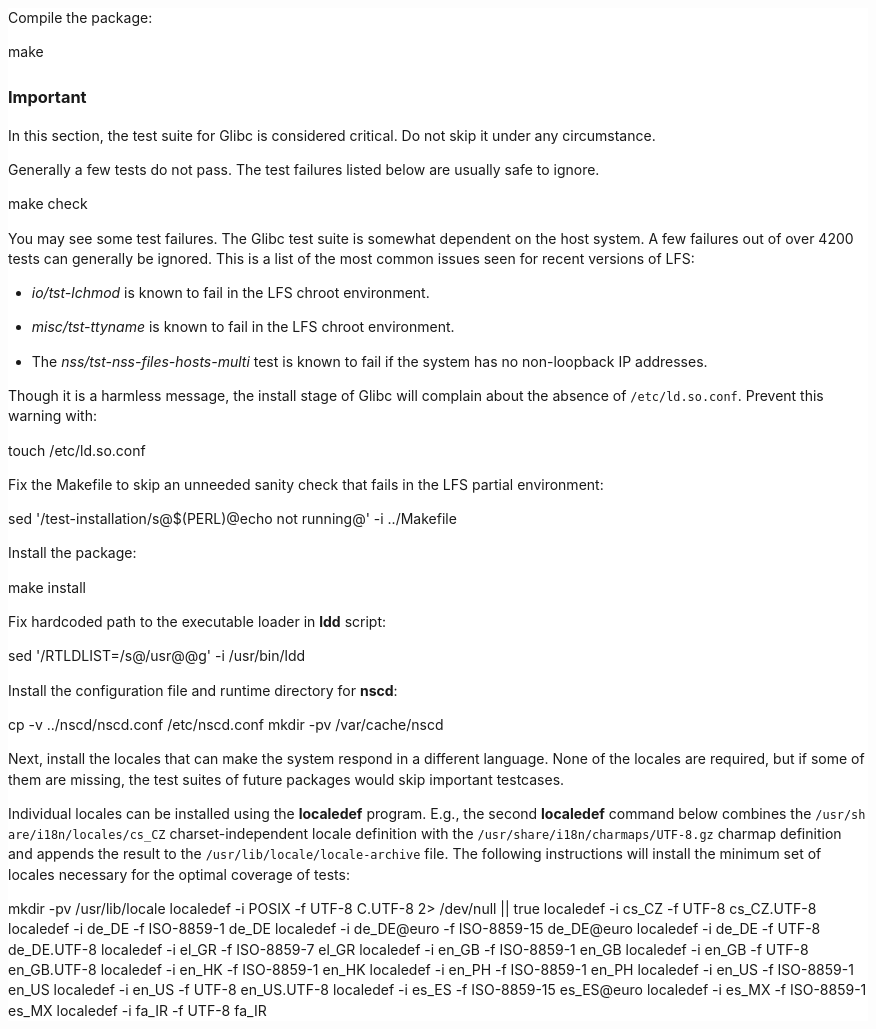 Compile the package:

make

### Important

In this section, the test suite for Glibc is considered critical. Do not skip it under any circumstance.

Generally a few tests do not pass. The test failures listed below are usually safe to ignore.

make check

You may see some test failures. The Glibc test suite is somewhat dependent on the host system. A few failures out of over 4200 tests can generally be ignored. This is a list of the most common issues seen for recent versions of LFS:

-   _io/tst-lchmod_ is known to fail in the LFS chroot environment.
    
-   _misc/tst-ttyname_ is known to fail in the LFS chroot environment.
    
-   The _nss/tst-nss-files-hosts-multi_ test is known to fail if the system has no non-loopback IP addresses.
    

Though it is a harmless message, the install stage of Glibc will complain about the absence of `/etc/ld.so.conf`. Prevent this warning with:

touch /etc/ld.so.conf

Fix the Makefile to skip an unneeded sanity check that fails in the LFS partial environment:

sed '/test-installation/s@$(PERL)@echo not running@' -i ../Makefile

Install the package:

make install

Fix hardcoded path to the executable loader in **ldd** script:

sed '/RTLDLIST=/s@/usr@@g' -i /usr/bin/ldd

Install the configuration file and runtime directory for **nscd**:

cp -v ../nscd/nscd.conf /etc/nscd.conf
mkdir -pv /var/cache/nscd

Next, install the locales that can make the system respond in a different language. None of the locales are required, but if some of them are missing, the test suites of future packages would skip important testcases.

Individual locales can be installed using the **localedef** program. E.g., the second **localedef** command below combines the `/usr/share/i18n/locales/cs_CZ` charset-independent locale definition with the `/usr/share/i18n/charmaps/UTF-8.gz` charmap definition and appends the result to the `/usr/lib/locale/locale-archive` file. The following instructions will install the minimum set of locales necessary for the optimal coverage of tests:

mkdir -pv /usr/lib/locale
localedef -i POSIX -f UTF-8 C.UTF-8 2> /dev/null || true
localedef -i cs_CZ -f UTF-8 cs_CZ.UTF-8
localedef -i de_DE -f ISO-8859-1 de_DE
localedef -i de_DE@euro -f ISO-8859-15 de_DE@euro
localedef -i de_DE -f UTF-8 de_DE.UTF-8
localedef -i el_GR -f ISO-8859-7 el_GR
localedef -i en_GB -f ISO-8859-1 en_GB
localedef -i en_GB -f UTF-8 en_GB.UTF-8
localedef -i en_HK -f ISO-8859-1 en_HK
localedef -i en_PH -f ISO-8859-1 en_PH
localedef -i en_US -f ISO-8859-1 en_US
localedef -i en_US -f UTF-8 en_US.UTF-8
localedef -i es_ES -f ISO-8859-15 es_ES@euro
localedef -i es_MX -f ISO-8859-1 es_MX
localedef -i fa_IR -f UTF-8 fa_IR